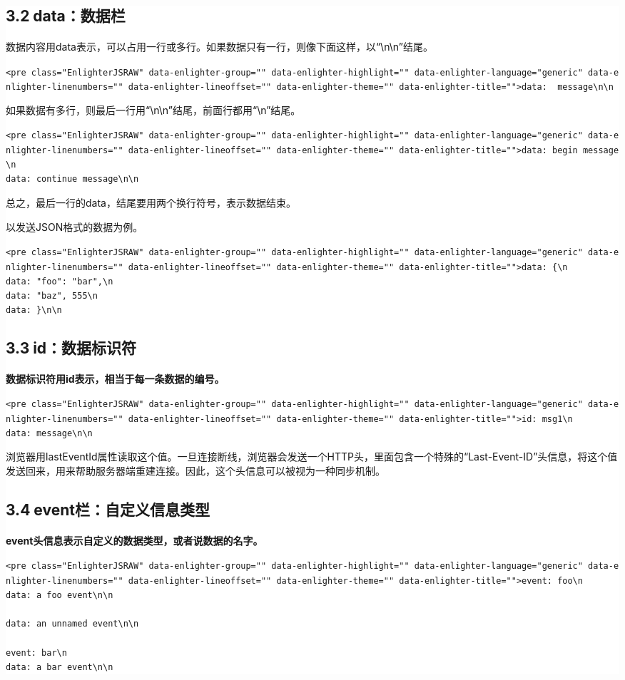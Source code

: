 ## 3.2 data：数据栏

数据内容用data表示，可以占用一行或多行。如果数据只有一行，则像下面这样，以“\\n\\n”结尾。

```
<pre class="EnlighterJSRAW" data-enlighter-group="" data-enlighter-highlight="" data-enlighter-language="generic" data-enlighter-linenumbers="" data-enlighter-lineoffset="" data-enlighter-theme="" data-enlighter-title="">data:  message\n\n
```

如果数据有多行，则最后一行用“\\n\\n”结尾，前面行都用“\\n”结尾。

```
<pre class="EnlighterJSRAW" data-enlighter-group="" data-enlighter-highlight="" data-enlighter-language="generic" data-enlighter-linenumbers="" data-enlighter-lineoffset="" data-enlighter-theme="" data-enlighter-title="">data: begin message\n
data: continue message\n\n
```

总之，最后一行的data，结尾要用两个换行符号，表示数据结束。

以发送JSON格式的数据为例。

```
<pre class="EnlighterJSRAW" data-enlighter-group="" data-enlighter-highlight="" data-enlighter-language="generic" data-enlighter-linenumbers="" data-enlighter-lineoffset="" data-enlighter-theme="" data-enlighter-title="">data: {\n
data: "foo": "bar",\n
data: "baz", 555\n
data: }\n\n
```

## 3.3 id：数据标识符

**数据标识符用id表示，相当于每一条数据的编号。**

```
<pre class="EnlighterJSRAW" data-enlighter-group="" data-enlighter-highlight="" data-enlighter-language="generic" data-enlighter-linenumbers="" data-enlighter-lineoffset="" data-enlighter-theme="" data-enlighter-title="">id: msg1\n
data: message\n\n
```

浏览器用lastEventId属性读取这个值。一旦连接断线，浏览器会发送一个HTTP头，里面包含一个特殊的“Last-Event-ID”头信息，将这个值发送回来，用来帮助服务器端重建连接。因此，这个头信息可以被视为一种同步机制。

## 3.4 event栏：自定义信息类型

**event头信息表示自定义的数据类型，或者说数据的名字。**

```
<pre class="EnlighterJSRAW" data-enlighter-group="" data-enlighter-highlight="" data-enlighter-language="generic" data-enlighter-linenumbers="" data-enlighter-lineoffset="" data-enlighter-theme="" data-enlighter-title="">event: foo\n
data: a foo event\n\n
 
data: an unnamed event\n\n
 
event: bar\n
data: a bar event\n\n
```
